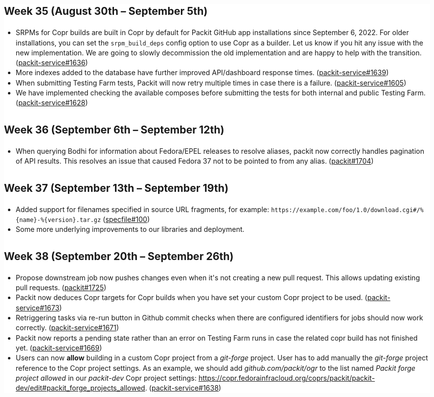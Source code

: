 ## Week 35 (August 30th – September 5th)

- SRPMs for Copr builds are built in Copr by default for Packit GitHub app installations since September 6, 2022.
  For older installations, you can set the `srpm_build_deps` config option to use Copr as a builder.
  Let us know if you hit any issue with the new implementation. We are going to slowly decommission the old implementation
  and are happy to help with the transition. ([packit-service#1636](https://github.com/packit/packit-service/pull/1636))
- More indexes added to the database have further improved API/dashboard response times. ([packit-service#1639](https://github.com/packit/packit-service/pull/1639))
- When submitting Testing Farm tests, Packit will now retry multiple times in case there is a failure.
  ([packit-service#1605](https://github.com/packit/packit-service/pull/1605))
- We have implemented checking the available composes before submitting the tests for both internal and public Testing
  Farm. ([packit-service#1628](https://github.com/packit/packit-service/pull/1628))

## Week 36 (September 6th – September 12th)

- When querying Bodhi for information about Fedora/EPEL releases to resolve aliases,
  packit now correctly handles pagination of API results. This resolves an issue that caused
  Fedora 37 not to be pointed to from any alias.
  ([packit#1704](https://github.com/packit/packit/pull/1704))

## Week 37 (September 13th – September 19th)

- Added support for filenames specified in source URL fragments, for example: `https://example.com/foo/1.0/download.cgi#/%{name}-%{version}.tar.gz` ([specfile#100](https://github.com/packit/specfile/pull/100))
- Some more underlying improvements to our libraries and deployment.

## Week 38 (September 20th – September 26th)

- Propose downstream job now pushes changes even when it's not creating a new pull request. This allows updating existing pull requests. ([packit#1725](https://github.com/packit/packit/pull/1725))
- Packit now deduces Copr targets for Copr builds when you have set your custom Copr project to be used. ([packit-service#1673](https://github.com/packit/packit-service/pull/1673))
- Retriggering tasks via re-run button in Github commit checks when there are configured identifiers for jobs should now work correctly. ([packit-service#1671](https://github.com/packit/packit-service/pull/1671))
- Packit now reports a pending state rather than an error on Testing Farm runs in case the related copr build has not finished yet. ([packit-service#1669](https://github.com/packit/packit-service/pull/1669))
- Users can now **allow** building in a custom Copr project from a _git-forge_ project.
  User has to add manually the _git-forge_ project reference to the Copr project settings.
  As an example, we should add _github.com/packit/ogr_ to the list named _Packit forge project allowed_ in our _packit-dev_ Copr project settings: https://copr.fedorainfracloud.org/coprs/packit/packit-dev/edit#packit_forge_projects_allowed. ([packit-service#1638](https://github.com/packit/packit-service/pull/1638))
